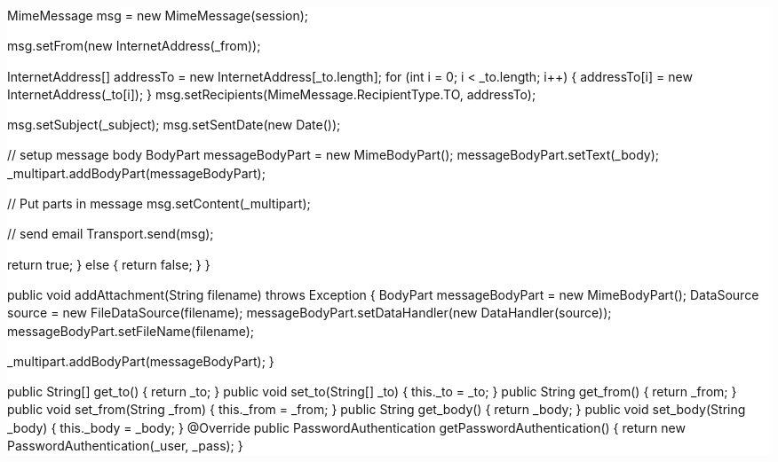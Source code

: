  MimeMessage msg = new MimeMessage(session); 

 msg.setFrom(new InternetAddress(_from)); 

 InternetAddress[] addressTo = new InternetAddress[_to.length]; 
 for (int i = 0; i &lt; _to.length; i++) { 
 addressTo[i] = new InternetAddress(_to[i]); 
 } 
 msg.setRecipients(MimeMessage.RecipientType.TO, addressTo); 

 msg.setSubject(_subject); 
 msg.setSentDate(new Date()); 

 // setup message body 
 BodyPart messageBodyPart = new MimeBodyPart(); 
 messageBodyPart.setText(_body); 
 _multipart.addBodyPart(messageBodyPart); 

 // Put parts in message 
 msg.setContent(_multipart); 

 // send email 
 Transport.send(msg); 

 return true; 
 } else { 
 return false; 
 } 
 } 

 public void addAttachment(String filename) throws Exception { 
 BodyPart messageBodyPart = new MimeBodyPart(); 
 DataSource source = new FileDataSource(filename); 
 messageBodyPart.setDataHandler(new DataHandler(source)); 
 messageBodyPart.setFileName(filename); 

 _multipart.addBodyPart(messageBodyPart); 
 } 

 public String[] get_to() {
 return _to;
 }
public void set_to(String[] _to) {
 this._to = _to;
 }
public String get_from() {
 return _from;
 }
public void set_from(String _from) {
 this._from = _from;
 }
public String get_body() {
 return _body;
 }
public void set_body(String _body) {
 this._body = _body;
 }
@Override 
 public PasswordAuthentication getPasswordAuthentication() { 
 return new PasswordAuthentication(_user, _pass); 
 } 


 [1]: http://developer.android.com/index.html "Android"
 [2]: http://phonegap.com/ "Phonegap"
 [3]: https://github.com/phonegap/phonegap-plugins/tree/master/Android/WebIntent/ "WebIntent"
 [4]: http://www.4shared.com/file/3iu1WV2m/activation.html "Activation.jar"
 [5]: http://www.4shared.com/file/u5lOPzdR/additionnal.html "Additional.jar"
 [6]: http://www.4shared.com/file/Kp0FRxHl/mail.html "Mail.jar"